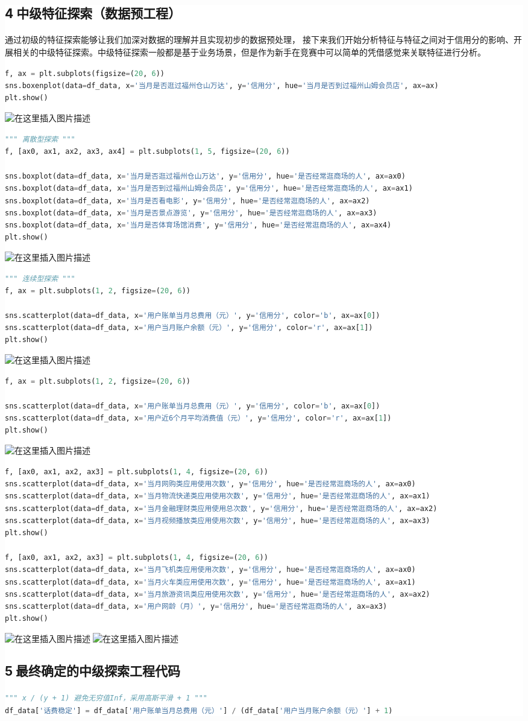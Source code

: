 

## 4 中级特征探索（数据预工程）
通过初级的特征探索能够让我们加深对数据的理解并且实现初步的数据预处理， 接下来我们开始分析特征与特征之间对于信用分的影响、开展相关的中级特征探索。中级特征探索一般都是基于业务场景，但是作为新手在竞赛中可以简单的凭借感觉来关联特征进行分析。
```python
f, ax = plt.subplots(figsize=(20, 6))
sns.boxenplot(data=df_data, x='当月是否逛过福州仓山万达', y='信用分', hue='当月是否到过福州山姆会员店', ax=ax)
plt.show()
```
![在这里插入图片描述](https://img-blog.csdnimg.cn/20190630172022546.png?x-oss-process=image/watermark,type_ZmFuZ3poZW5naGVpdGk,shadow_10,text_aHR0cHM6Ly9ibG9nLmNzZG4ubmV0L3dlaXhpbl8zNTc3MDA2Nw==,size_16,color_FFFFFF,t_70#pic_center)
```python
""" 离散型探索 """
f, [ax0, ax1, ax2, ax3, ax4] = plt.subplots(1, 5, figsize=(20, 6))

sns.boxplot(data=df_data, x='当月是否逛过福州仓山万达', y='信用分', hue='是否经常逛商场的人', ax=ax0)
sns.boxplot(data=df_data, x='当月是否到过福州山姆会员店', y='信用分', hue='是否经常逛商场的人', ax=ax1)
sns.boxplot(data=df_data, x='当月是否看电影', y='信用分', hue='是否经常逛商场的人', ax=ax2)
sns.boxplot(data=df_data, x='当月是否景点游览', y='信用分', hue='是否经常逛商场的人', ax=ax3)
sns.boxplot(data=df_data, x='当月是否体育场馆消费', y='信用分', hue='是否经常逛商场的人', ax=ax4)
plt.show()
```
![在这里插入图片描述](https://img-blog.csdnimg.cn/20190630172111198.png?x-oss-process=image/watermark,type_ZmFuZ3poZW5naGVpdGk,shadow_10,text_aHR0cHM6Ly9ibG9nLmNzZG4ubmV0L3dlaXhpbl8zNTc3MDA2Nw==,size_16,color_FFFFFF,t_70#pic_center)
```python
""" 连续型探索 """
f, ax = plt.subplots(1, 2, figsize=(20, 6))

sns.scatterplot(data=df_data, x='用户账单当月总费用（元）', y='信用分', color='b', ax=ax[0])
sns.scatterplot(data=df_data, x='用户当月账户余额（元）', y='信用分', color='r', ax=ax[1])
plt.show()
```
![在这里插入图片描述](https://img-blog.csdnimg.cn/20190630172205905.png?x-oss-process=image/watermark,type_ZmFuZ3poZW5naGVpdGk,shadow_10,text_aHR0cHM6Ly9ibG9nLmNzZG4ubmV0L3dlaXhpbl8zNTc3MDA2Nw==,size_16,color_FFFFFF,t_70#pic_center)
```python
f, ax = plt.subplots(1, 2, figsize=(20, 6))

sns.scatterplot(data=df_data, x='用户账单当月总费用（元）', y='信用分', color='b', ax=ax[0])
sns.scatterplot(data=df_data, x='用户近6个月平均消费值（元）', y='信用分', color='r', ax=ax[1])
plt.show()
```
![在这里插入图片描述](https://img-blog.csdnimg.cn/20190630172239625.png?x-oss-process=image/watermark,type_ZmFuZ3poZW5naGVpdGk,shadow_10,text_aHR0cHM6Ly9ibG9nLmNzZG4ubmV0L3dlaXhpbl8zNTc3MDA2Nw==,size_16,color_FFFFFF,t_70#pic_center)
```python
f, [ax0, ax1, ax2, ax3] = plt.subplots(1, 4, figsize=(20, 6))
sns.scatterplot(data=df_data, x='当月网购类应用使用次数', y='信用分', hue='是否经常逛商场的人', ax=ax0)
sns.scatterplot(data=df_data, x='当月物流快递类应用使用次数', y='信用分', hue='是否经常逛商场的人', ax=ax1)
sns.scatterplot(data=df_data, x='当月金融理财类应用使用总次数', y='信用分', hue='是否经常逛商场的人', ax=ax2)
sns.scatterplot(data=df_data, x='当月视频播放类应用使用次数', y='信用分', hue='是否经常逛商场的人', ax=ax3)
plt.show()

f, [ax0, ax1, ax2, ax3] = plt.subplots(1, 4, figsize=(20, 6))
sns.scatterplot(data=df_data, x='当月飞机类应用使用次数', y='信用分', hue='是否经常逛商场的人', ax=ax0)
sns.scatterplot(data=df_data, x='当月火车类应用使用次数', y='信用分', hue='是否经常逛商场的人', ax=ax1)
sns.scatterplot(data=df_data, x='当月旅游资讯类应用使用次数', y='信用分', hue='是否经常逛商场的人', ax=ax2)
sns.scatterplot(data=df_data, x='用户网龄（月）', y='信用分', hue='是否经常逛商场的人', ax=ax3)
plt.show()
```
![在这里插入图片描述](https://img-blog.csdnimg.cn/20190630172337526.png?x-oss-process=image/watermark,type_ZmFuZ3poZW5naGVpdGk,shadow_10,text_aHR0cHM6Ly9ibG9nLmNzZG4ubmV0L3dlaXhpbl8zNTc3MDA2Nw==,size_16,color_FFFFFF,t_70#pic_center)
![在这里插入图片描述](https://img-blog.csdnimg.cn/20190630172405558.png?x-oss-process=image/watermark,type_ZmFuZ3poZW5naGVpdGk,shadow_10,text_aHR0cHM6Ly9ibG9nLmNzZG4ubmV0L3dlaXhpbl8zNTc3MDA2Nw==,size_16,color_FFFFFF,t_70#pic_center)
## 5 最终确定的中级探索工程代码
```python
""" x / (y + 1) 避免无穷值Inf，采用高斯平滑 + 1 """
df_data['话费稳定'] = df_data['用户账单当月总费用（元）'] / (df_data['用户当月账户余额（元）'] + 1)
```